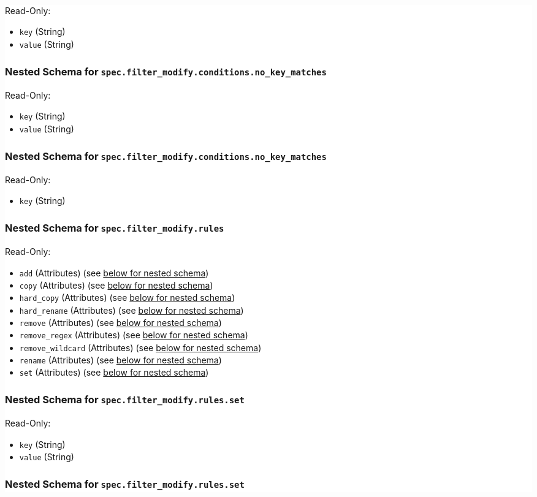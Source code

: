 Read-Only:

- `key` (String)
- `value` (String)


<a id="nestedatt--spec--filter_modify--conditions--matching_keys_have_matching_values"></a>
### Nested Schema for `spec.filter_modify.conditions.no_key_matches`

Read-Only:

- `key` (String)
- `value` (String)


<a id="nestedatt--spec--filter_modify--conditions--no_key_matches"></a>
### Nested Schema for `spec.filter_modify.conditions.no_key_matches`

Read-Only:

- `key` (String)



<a id="nestedatt--spec--filter_modify--rules"></a>
### Nested Schema for `spec.filter_modify.rules`

Read-Only:

- `add` (Attributes) (see [below for nested schema](#nestedatt--spec--filter_modify--rules--add))
- `copy` (Attributes) (see [below for nested schema](#nestedatt--spec--filter_modify--rules--copy))
- `hard_copy` (Attributes) (see [below for nested schema](#nestedatt--spec--filter_modify--rules--hard_copy))
- `hard_rename` (Attributes) (see [below for nested schema](#nestedatt--spec--filter_modify--rules--hard_rename))
- `remove` (Attributes) (see [below for nested schema](#nestedatt--spec--filter_modify--rules--remove))
- `remove_regex` (Attributes) (see [below for nested schema](#nestedatt--spec--filter_modify--rules--remove_regex))
- `remove_wildcard` (Attributes) (see [below for nested schema](#nestedatt--spec--filter_modify--rules--remove_wildcard))
- `rename` (Attributes) (see [below for nested schema](#nestedatt--spec--filter_modify--rules--rename))
- `set` (Attributes) (see [below for nested schema](#nestedatt--spec--filter_modify--rules--set))

<a id="nestedatt--spec--filter_modify--rules--add"></a>
### Nested Schema for `spec.filter_modify.rules.set`

Read-Only:

- `key` (String)
- `value` (String)


<a id="nestedatt--spec--filter_modify--rules--copy"></a>
### Nested Schema for `spec.filter_modify.rules.set`
